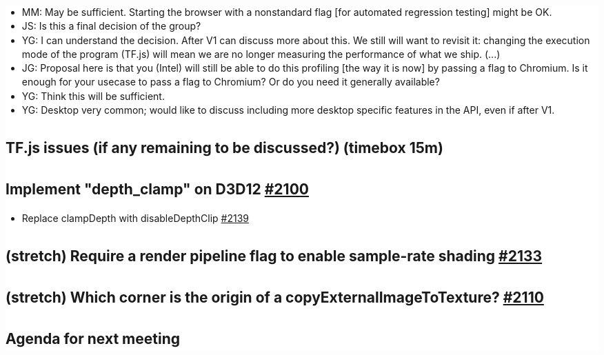* MM: May be sufficient. Starting the browser with a nonstandard flag [for automated regression testing] might be OK.
* JS: Is this a final decision of the group?
* YG: I can understand the decision. After V1 can discuss more about this. We still will want to revisit it: changing the execution mode of the program (TF.js) will mean we are no longer measuring the performance of what we ship. (...)
* JG: Proposal here is that you (Intel) will still be able to do this profiling [the way it is now] by passing a flag to Chromium. Is it enough for your usecase to pass a flag to Chromium? Or do you need it generally available?
* YG: Think this will be sufficient.
* YG: Desktop very common; would like to discuss including more desktop specific features in the API, even if after V1.


## TF.js issues (if any remaining to be discussed?) (timebox 15m)


## Implement "depth_clamp" on D3D12 [#2100](https://github.com/gpuweb/gpuweb/issues/2100)



* Replace clampDepth with disableDepthClip [#2139](https://github.com/gpuweb/gpuweb/pull/2139)


## (stretch) Require a render pipeline flag to enable sample-rate shading [#2133](https://github.com/gpuweb/gpuweb/issues/2133)


## (stretch) Which corner is the origin of a copyExternalImageToTexture? [#2110](https://github.com/gpuweb/gpuweb/issues/2110)


## Agenda for next meeting
